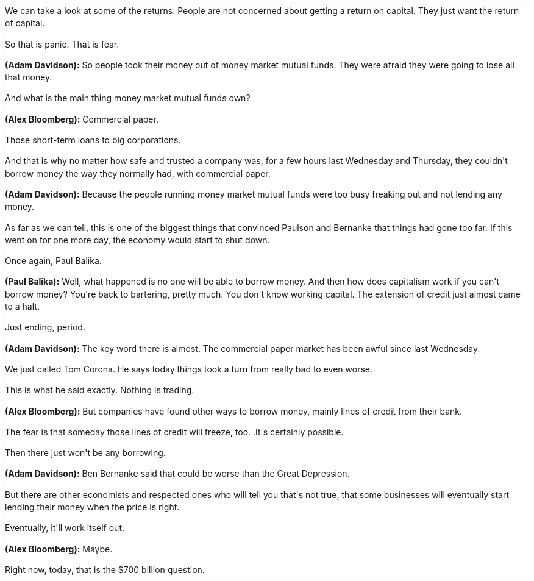 We can take a look at some of the returns. People are not concerned about getting a return on capital. They just want the return of capital.

So that is panic. That is fear.

**(Adam Davidson):**
So people took their money out of money market mutual funds. They were afraid they were going to lose all that money.

And what is the main thing money market mutual funds own?

**(Alex Bloomberg):**
Commercial paper.

Those short-term loans to big corporations.

And that is why no matter how safe and trusted a company was, for a few hours last Wednesday and Thursday, they couldn't borrow money the way they normally had, with commercial paper.

**(Adam Davidson):**
Because the people running money market mutual funds were too busy freaking out and not lending any money.

As far as we can tell, this is one of the biggest things that convinced Paulson and Bernanke that things had gone too far. If this went on for one more day, the economy would start to shut down.

Once again, Paul Balika.

**(Paul Balika):**
Well, what happened is no one will be able to borrow money. And then how does capitalism work if you can't borrow money? You're back to bartering, pretty much. You don't know working capital. The extension of credit just almost came to a halt.

Just ending, period.

**(Adam Davidson):**
The key word there is almost. The commercial paper market has been awful since last Wednesday.

We just called Tom Corona. He says today things took a turn from really bad to even worse.

This is what he said exactly. Nothing is trading.

**(Alex Bloomberg):**
But companies have found other ways to borrow money, mainly lines of credit from their bank.

The fear is that someday those lines of credit will freeze, too. .It's certainly possible.

Then there just won't be any borrowing.

**(Adam Davidson):**
Ben Bernanke said that could be worse than the Great Depression.

But there are other economists and respected ones who will tell you that's not true, that some businesses will eventually start lending their money when the price is right.

Eventually, it'll work itself out.

**(Alex Bloomberg):**
Maybe.

Right now, today, that is the $700 billion question.
